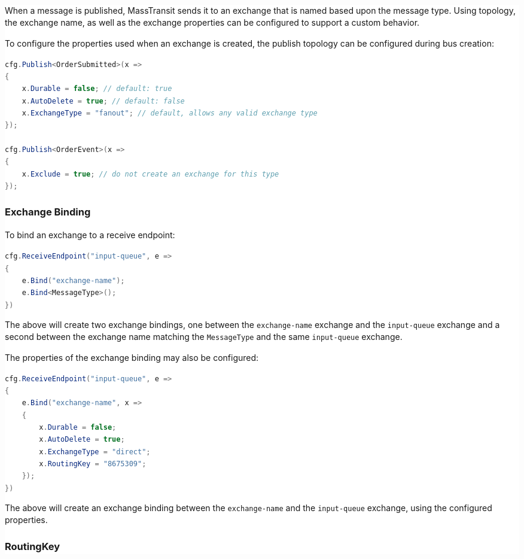 When a message is published, MassTransit sends it to an exchange that is named based upon the message type. Using topology, the exchange name, as well as the
exchange properties can be configured to support a custom behavior.

To configure the properties used when an exchange is created, the publish topology can be configured during bus creation:

```csharp
cfg.Publish<OrderSubmitted>(x =>
{
    x.Durable = false; // default: true
    x.AutoDelete = true; // default: false
    x.ExchangeType = "fanout"; // default, allows any valid exchange type
});

cfg.Publish<OrderEvent>(x =>
{
    x.Exclude = true; // do not create an exchange for this type
});
```

### Exchange Binding

To bind an exchange to a receive endpoint:

```csharp
cfg.ReceiveEndpoint("input-queue", e =>
{
    e.Bind("exchange-name");
    e.Bind<MessageType>();
})
```

The above will create two exchange bindings, one between the `exchange-name` exchange and the `input-queue` exchange and a second between the exchange name
matching the `MessageType` and the same `input-queue` exchange.

The properties of the exchange binding may also be configured:

```csharp
cfg.ReceiveEndpoint("input-queue", e =>
{
    e.Bind("exchange-name", x =>
    {
        x.Durable = false;
        x.AutoDelete = true;
        x.ExchangeType = "direct";
        x.RoutingKey = "8675309";
    });
})
```

The above will create an exchange binding between the `exchange-name` and the `input-queue` exchange, using the configured properties.

### RoutingKey
